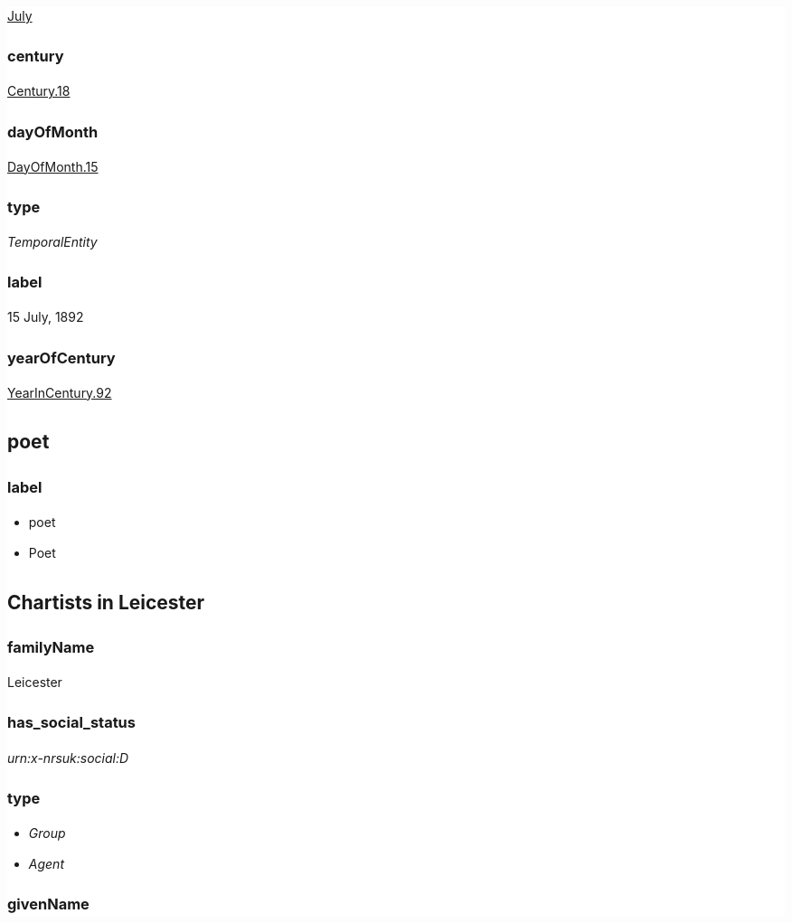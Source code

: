 
[July](#July)

### century


[Century.18](#Century.18)

### dayOfMonth


[DayOfMonth.15](#DayOfMonth.15)

### type


*TemporalEntity*

### label


15 July, 1892

### yearOfCentury


[YearInCentury.92](#YearInCentury.92)

## poet

### label

 - poet

 - Poet

## Chartists in Leicester

### familyName


Leicester

### has_social_status


*urn:x-nrsuk:social:D*

### type

 - *Group*

 - *Agent*

### givenName

